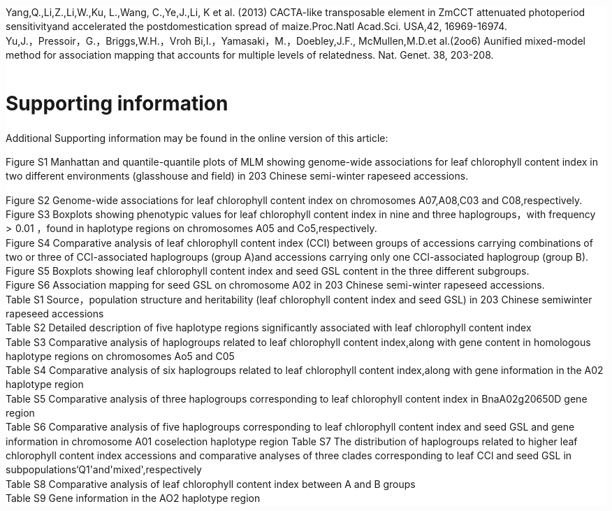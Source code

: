 Yang,Q.,Li,Z.,Li,W.,Ku, L.,Wang, C.,Ye,J.,Li, K et al. (2013) CACTA-like transposable element in ZmCCT attenuated photoperiod sensitivityand accelerated the postdomestication spread of maize.Proc.Natl Acad.Sci. USA,42, 16969-16974.   
Yu,J.，Pressoir，G.，Briggs,W.H.，Vroh Bi,I.，Yamasaki，M.，Doebley,J.F., McMullen,M.D.et al.(2oo6) Aunified mixed-model method for association mapping that accounts for multiple levels of relatedness. Nat. Genet. 38, 203-208.

# Supporting information

Additional Supporting information may be found in the online version of this article:

Figure S1 Manhattan and quantile-quantile plots of MLM showing genome-wide associations for leaf chlorophyll content index in two different environments (glasshouse and field) in 203 Chinese semi-winter rapeseed accessions.

Figure S2 Genome-wide associations for leaf chlorophyll content index on chromosomes A07,A08,C03 and C08,respectively. Figure S3 Boxplots showing phenotypic values for leaf chlorophyll content index in nine and three haplogroups，with frequency ${ > } 0 . 0 1$ ，found in haplotype regions on chromosomes A05 and Co5,respectively.   
Figure S4 Comparative analysis of leaf chlorophyll content index (CCI) between groups of accessions carrying combinations of two or three of CCl-associated haplogroups (group A)and accessions carrying only one CCl-associated haplogroup (group B).   
Figure S5 Boxplots showing leaf chlorophyll content index and seed GSL content in the three different subgroups.   
Figure S6 Association mapping for seed GSL on chromosome A02 in 203 Chinese semi-winter rapeseed accessions.   
Table S1 Source，population structure and heritability (leaf chlorophyll content index and seed GSL) in 203 Chinese semiwinter rapeseed accessions   
Table S2 Detailed description of five haplotype regions significantly associated with leaf chlorophyll content index   
Table S3 Comparative analysis of haplogroups related to leaf chlorophyll content index,along with gene content in homologous haplotype regions on chromosomes Ao5 and C05   
Table S4 Comparative analysis of six haplogroups related to leaf chlorophyll content index,along with gene information in the A02 haplotype region   
Table S5 Comparative analysis of three haplogroups corresponding to leaf chlorophyll content index in BnaA02g20650D gene region   
Table S6 Comparative analysis of five haplogroups corresponding to leaf chlorophyll content index and seed GSL and gene information in chromosome A01 coselection haplotype region Table S7 The distribution of haplogroups related to higher leaf chlorophyll content index accessions and comparative analyses of three clades corresponding to leaf CCl and seed GSL in subpopulations‘Q1'and'mixed',respectively   
Table S8 Comparative analysis of leaf chlorophyll content index between A and B groups   
Table S9 Gene information in the AO2 haplotype region
